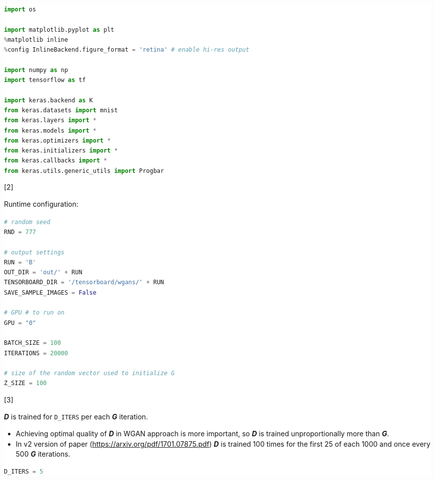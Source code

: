 ```python
import os

import matplotlib.pyplot as plt
%matplotlib inline
%config InlineBackend.figure_format = 'retina' # enable hi-res output

import numpy as np
import tensorflow as tf

import keras.backend as K
from keras.datasets import mnist
from keras.layers import *
from keras.models import *
from keras.optimizers import *
from keras.initializers import *
from keras.callbacks import *
from keras.utils.generic_utils import Progbar
```

[2] 

Runtime configuration:

```python
# random seed
RND = 777

# output settings
RUN = 'B'
OUT_DIR = 'out/' + RUN
TENSORBOARD_DIR = '/tensorboard/wgans/' + RUN
SAVE_SAMPLE_IMAGES = False

# GPU # to run on
GPU = "0"

BATCH_SIZE = 100
ITERATIONS = 20000

# size of the random vector used to initialize G
Z_SIZE = 100
```

[3]

_**D**_ is trained for `D_ITERS` per each _**G**_ iteration.

- Achieving optimal quality of _**D**_ in WGAN approach is more important, so _**D**_ is trained unproportionally more than _**G**_.
- In v2 version of paper (https://arxiv.org/pdf/1701.07875.pdf) _**D**_ is trained 100 times for the first 25 of each 1000 and once every 500 _**G**_ iterations.

```python
D_ITERS = 5
```
